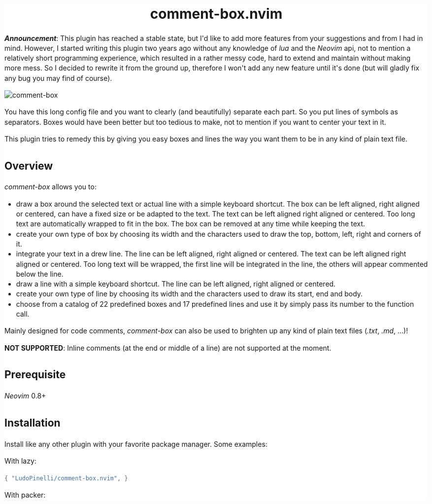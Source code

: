 <h1 align="center">comment-box.nvim</h1>

***Announcement***: This plugin has reached a stable state, but I'd like to add more features from your suggestions and from I had in mind. However, I started writing this plugin two years ago without any knowledge of _lua_ and the _Neovim_ api, not to mention a relatively short programming experience, which resulted in a rather messy code, hard to extend and maintain without making more mess. So I decided to rewrite it from the ground up, therefore I won't add any new feature until it's done (but will gladly fix any bug you may find of course).

![comment-box](./imgs/cb-title.png?raw=true)

You have this long config file and you want to clearly (and beautifully) separate each part. So you put lines of symbols as separators. Boxes would have been better but too tedious to make, not to mention if you want to center your text in it.

This plugin tries to remedy this by giving you easy boxes and lines the way you want them to be in any kind of plain text file.

## Overview

_comment-box_ allows you to:

- draw a box around the selected text or actual line with a simple keyboard shortcut. The box can be left aligned, right aligned or centered, can have a fixed size or be adapted to the text. The text can be left aligned right aligned or centered. Too long text are automatically wrapped to fit in the box. The box can be removed at any time while keeping the text.
- create your own type of box by choosing its width and the characters used to draw the top, bottom, left, right and corners of it.
- integrate your text in a drew line. The line can be left aligned, right aligned or centered. The text can be left aligned right aligned or centered. Too long text will be wrapped, the first line will be integrated in the line, the others will appear commented below the line.
- draw a line with a simple keyboard shortcut. The line can be left aligned, right aligned or centered.
- create your own type of line by choosing its width and the characters used to draw its start, end and body.
- choose from a catalog of 22 predefined boxes and 17 predefined lines and use it by simply pass its number to the function call.

Mainly designed for code comments, _comment-box_ can also be used to brighten up any kind of plain text files (_.txt_, _.md_, ...)!

**NOT SUPPORTED**: Inline comments (at the end or middle of a line) are not supported at the moment.

## Prerequisite

_Neovim_ 0.8+

## Installation

Install like any other plugin with your favorite package manager. Some examples:

With lazy:
```lua
{ "LudoPinelli/comment-box.nvim", }
```
With packer:
